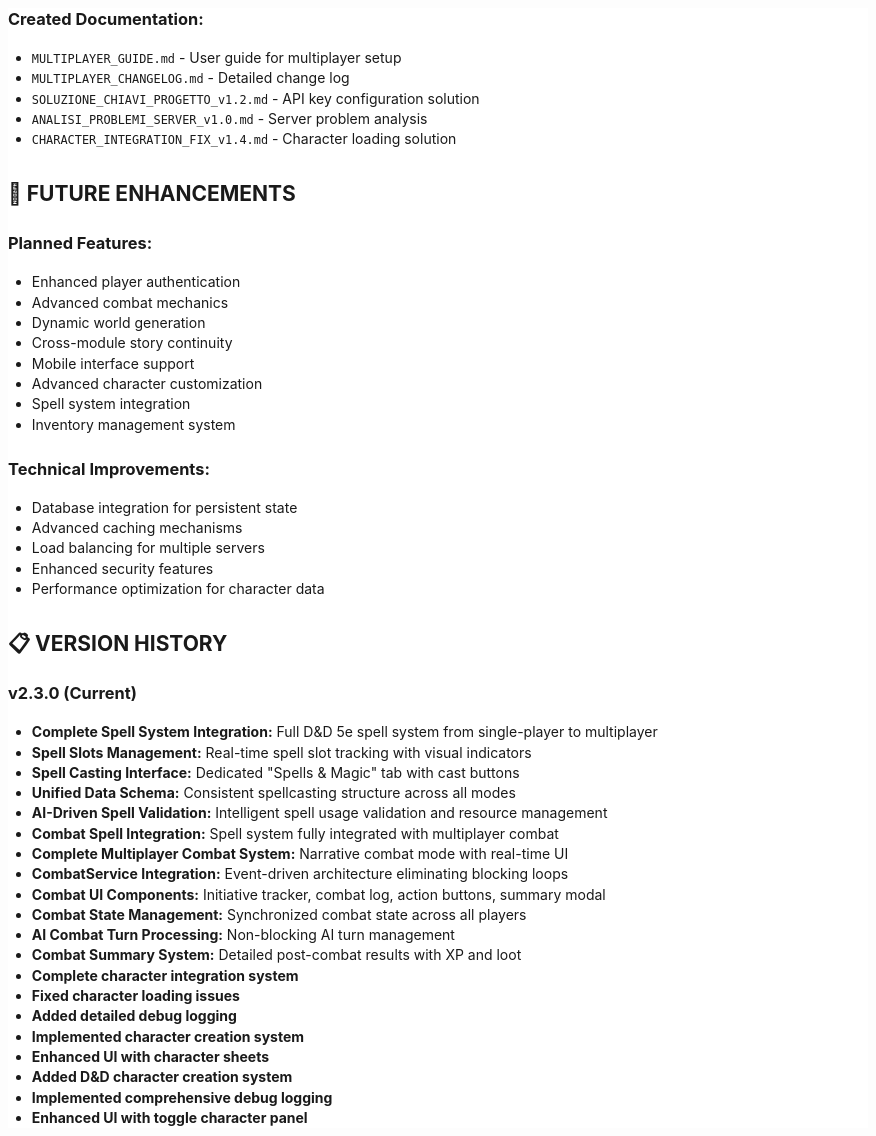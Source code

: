 ### **Created Documentation:**
- `MULTIPLAYER_GUIDE.md` - User guide for multiplayer setup
- `MULTIPLAYER_CHANGELOG.md` - Detailed change log
- `SOLUZIONE_CHIAVI_PROGETTO_v1.2.md` - API key configuration solution
- `ANALISI_PROBLEMI_SERVER_v1.0.md` - Server problem analysis
- `CHARACTER_INTEGRATION_FIX_v1.4.md` - Character loading solution

## 🔮 **FUTURE ENHANCEMENTS**

### **Planned Features:**
- Enhanced player authentication
- Advanced combat mechanics
- Dynamic world generation
- Cross-module story continuity
- Mobile interface support
- Advanced character customization
- Spell system integration
- Inventory management system

### **Technical Improvements:**
- Database integration for persistent state
- Advanced caching mechanisms
- Load balancing for multiple servers
- Enhanced security features
- Performance optimization for character data

## 📋 **VERSION HISTORY**

### **v2.3.0 (Current)**
- **Complete Spell System Integration:** Full D&D 5e spell system from single-player to multiplayer
- **Spell Slots Management:** Real-time spell slot tracking with visual indicators
- **Spell Casting Interface:** Dedicated "Spells & Magic" tab with cast buttons
- **Unified Data Schema:** Consistent spellcasting structure across all modes
- **AI-Driven Spell Validation:** Intelligent spell usage validation and resource management
- **Combat Spell Integration:** Spell system fully integrated with multiplayer combat
- **Complete Multiplayer Combat System:** Narrative combat mode with real-time UI
- **CombatService Integration:** Event-driven architecture eliminating blocking loops
- **Combat UI Components:** Initiative tracker, combat log, action buttons, summary modal
- **Combat State Management:** Synchronized combat state across all players
- **AI Combat Turn Processing:** Non-blocking AI turn management
- **Combat Summary System:** Detailed post-combat results with XP and loot
- **Complete character integration system**
- **Fixed character loading issues**
- **Added detailed debug logging**
- **Implemented character creation system**
- **Enhanced UI with character sheets**
- **Added D&D character creation system**
- **Implemented comprehensive debug logging**
- **Enhanced UI with toggle character panel**
